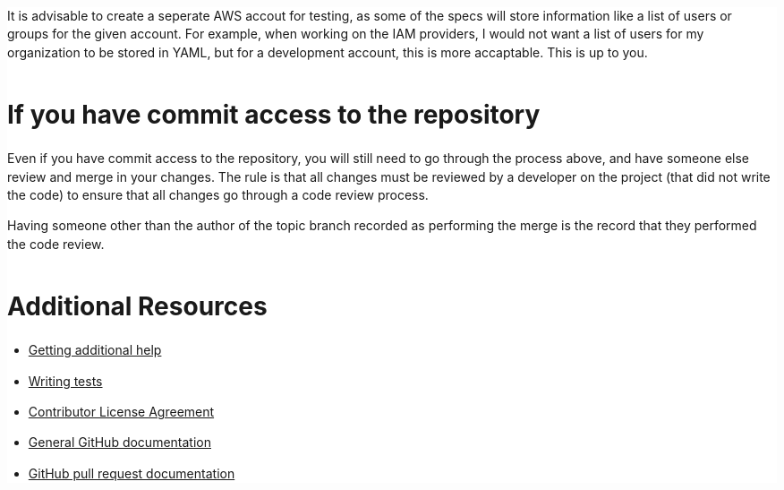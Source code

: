 It is advisable to create a seperate AWS accout for testing, as some of the
specs will store information like a list of users or groups for the given
account.  For example, when working on the IAM providers, I would not want a
list of users for my organization to be stored in YAML, but for a development
account, this is more accaptable.  This is up to you.

If you have commit access to the repository
===========================================

Even if you have commit access to the repository, you will still need to
go through the process above, and have someone else review and merge
in your changes. The rule is that all changes must be reviewed by a
developer on the project (that did not write the code) to ensure that
all changes go through a code review process.

Having someone other than the author of the topic branch recorded as
performing the merge is the record that they performed the code
review.


Additional Resources
====================

* [Getting additional help](http://puppetlabs.com/community/get-help)

* [Writing tests](https://docs.puppetlabs.com/guides/module_guides/bgtm.html#step-three-module-testing)

* [Contributor License Agreement](https://cla.puppetlabs.com/)

* [General GitHub documentation](http://help.github.com/)

* [GitHub pull request documentation](http://help.github.com/send-pull-requests/)


